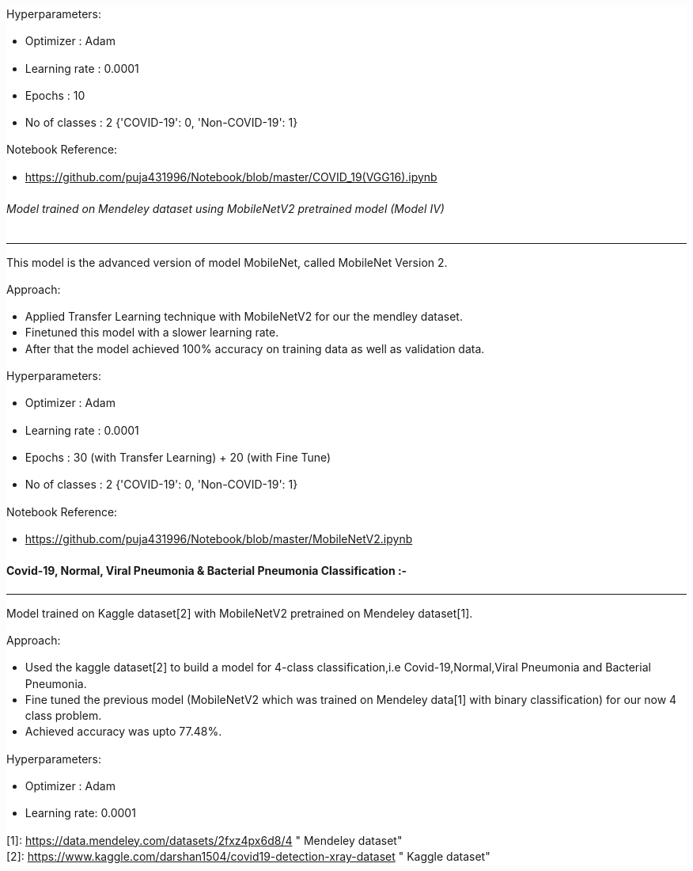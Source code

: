 Hyperparameters:

- Optimizer : Adam

- Learning rate : 0.0001

- Epochs : 10

- No of classes : 2 {'COVID-19': 0, 'Non-COVID-19': 1}

Notebook Reference:
- https://github.com/puja431996/Notebook/blob/master/COVID_19(VGG16).ipynb


###### Model trained on Mendeley dataset using MobileNetV2 pretrained model (Model IV)

------

This model is the advanced version of model MobileNet, called MobileNet Version 2.

Approach:

- Applied Transfer Learning technique with MobileNetV2 for our the mendley dataset.
- Finetuned this model with a slower learning rate.
- After that the model achieved 100% accuracy on training data as well as validation data.

Hyperparameters:

- Optimizer : Adam

- Learning rate : 0.0001

- Epochs : 30 (with Transfer Learning) + 20 (with Fine Tune)

- No of classes : 2 {'COVID-19': 0, 'Non-COVID-19': 1}

Notebook Reference:
- https://github.com/puja431996/Notebook/blob/master/MobileNetV2.ipynb  


#### Covid-19, Normal, Viral Pneumonia & Bacterial Pneumonia Classification :-

------

Model trained on Kaggle dataset[2] with MobileNetV2 pretrained on Mendeley dataset[1].

Approach: 

- Used the kaggle dataset[2] to build a model for 4-class classification,i.e Covid-19,Normal,Viral Pneumonia and Bacterial Pneumonia.
- Fine tuned the previous model (MobileNetV2 which was trained on Mendeley data[1] with binary classification) for our now 4 class problem.
- Achieved accuracy was upto 77.48%.

Hyperparameters:

- Optimizer : Adam

- Learning rate: 0.0001


[1]: https://data.mendeley.com/datasets/2fxz4px6d8/4	" Mendeley dataset"<br/>
[2]: https://www.kaggle.com/darshan1504/covid19-detection-xray-dataset	" Kaggle dataset"